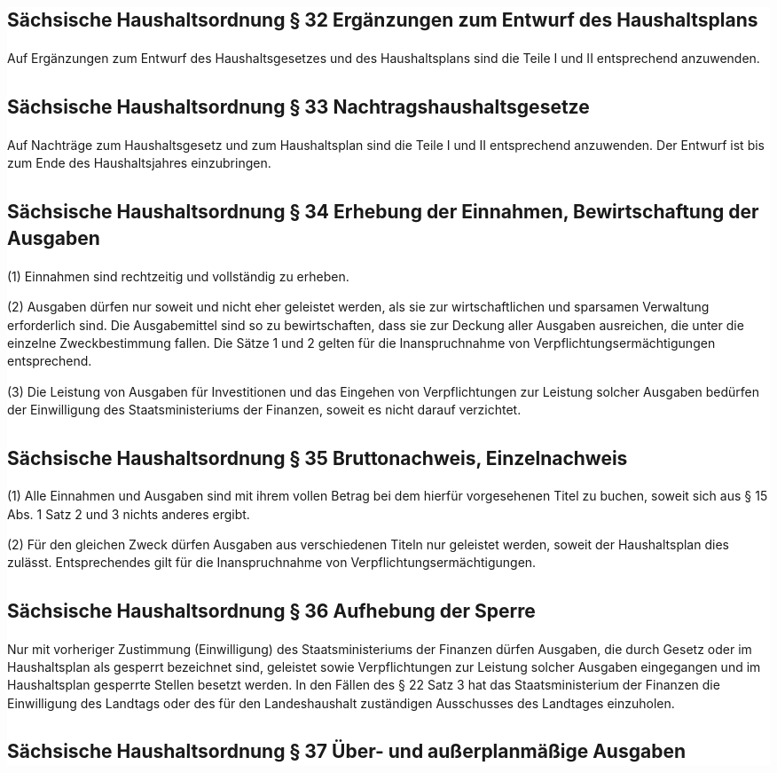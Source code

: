 
## Sächsische Haushaltsordnung § 32 Ergänzungen zum Entwurf des Haushaltsplans

Auf Ergänzungen zum Entwurf des Haushaltsgesetzes und des Haushaltsplans sind die Teile I und II entsprechend anzuwenden.


## Sächsische Haushaltsordnung § 33 Nachtragshaushaltsgesetze

Auf Nachträge zum Haushaltsgesetz und zum Haushaltsplan sind die Teile I und II entsprechend anzuwenden. Der Entwurf ist bis zum Ende des Haushaltsjahres einzubringen.


## Sächsische Haushaltsordnung § 34 Erhebung der Einnahmen, Bewirtschaftung der Ausgaben

(1) Einnahmen sind rechtzeitig und vollständig zu erheben.

(2) Ausgaben dürfen nur soweit und nicht eher geleistet werden, als sie zur wirtschaftlichen und sparsamen Verwaltung erforderlich sind. Die Ausgabemittel sind so zu bewirtschaften, dass sie zur Deckung aller Ausgaben ausreichen, die unter die einzelne Zweckbestimmung fallen. Die Sätze 1 und 2 gelten für die Inanspruchnahme von Verpflichtungsermächtigungen entsprechend.

(3) Die Leistung von Ausgaben für Investitionen und das Eingehen von Verpflichtungen zur Leistung solcher Ausgaben bedürfen der Einwilligung des Staatsministeriums der Finanzen, soweit es nicht darauf verzichtet.


## Sächsische Haushaltsordnung § 35 Bruttonachweis, Einzelnachweis

(1) Alle Einnahmen und Ausgaben sind mit ihrem vollen Betrag bei dem hierfür vorgesehenen Titel zu buchen, soweit sich aus § 15 Abs. 1 Satz 2 und 3 nichts anderes ergibt.

(2) Für den gleichen Zweck dürfen Ausgaben aus verschiedenen Titeln nur geleistet werden, soweit der Haushaltsplan dies zulässt. Entsprechendes gilt für die Inanspruchnahme von Verpflichtungsermächtigungen.


## Sächsische Haushaltsordnung § 36 Aufhebung der Sperre

Nur mit vorheriger Zustimmung (Einwilligung) des Staatsministeriums der Finanzen dürfen Ausgaben, die durch Gesetz oder im Haushaltsplan als gesperrt bezeichnet sind, geleistet sowie Verpflichtungen zur Leistung solcher Ausgaben eingegangen und im Haushaltsplan gesperrte Stellen besetzt werden. In den Fällen des § 22 Satz 3 hat das Staatsministerium der Finanzen die Einwilligung des Landtags oder des für den Landeshaushalt zuständigen Ausschusses des Landtages einzuholen.


## Sächsische Haushaltsordnung § 37 Über- und außerplanmäßige Ausgaben
